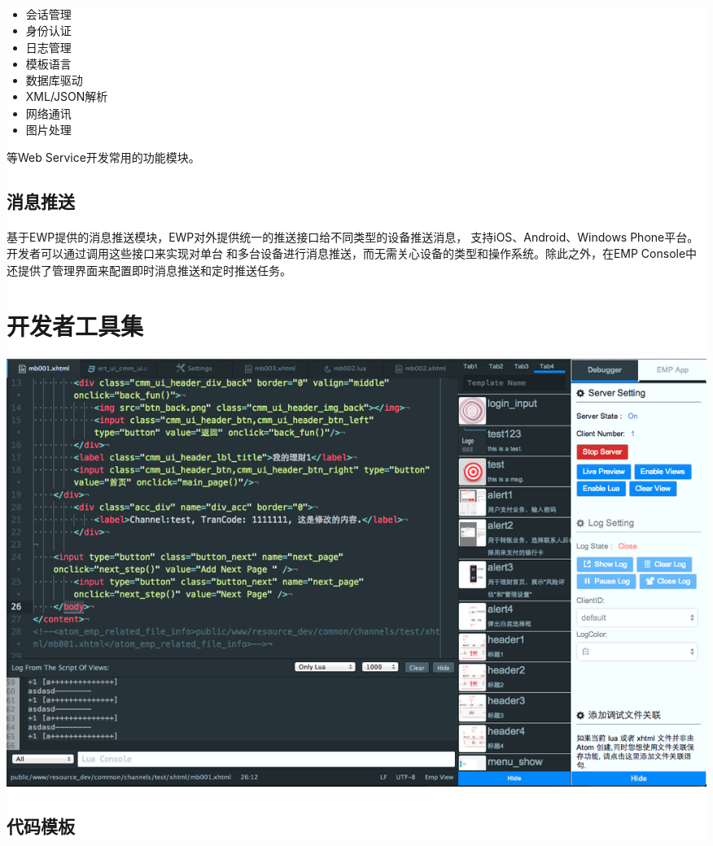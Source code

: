 - 会话管理
- 身份认证
- 日志管理
- 模板语言
- 数据库驱动
- XML/JSON解析
- 网络通讯
- 图片处理

等Web Service开发常用的功能模块。

## 消息推送

基于EWP提供的消息推送模块，EWP对外提供统一的推送接口给不同类型的设备推送消息，
支持iOS、Android、Windows Phone平台。开发者可以通过调用这些接口来实现对单台
和多台设备进行消息推送，而无需关心设备的类型和操作系统。除此之外，在EMP Console中
还提供了管理界面来配置即时消息推送和定时推送任务。


# 开发者工具集
![](./images/WhitePapers/ERT-editor-main.png)
## 代码模板
